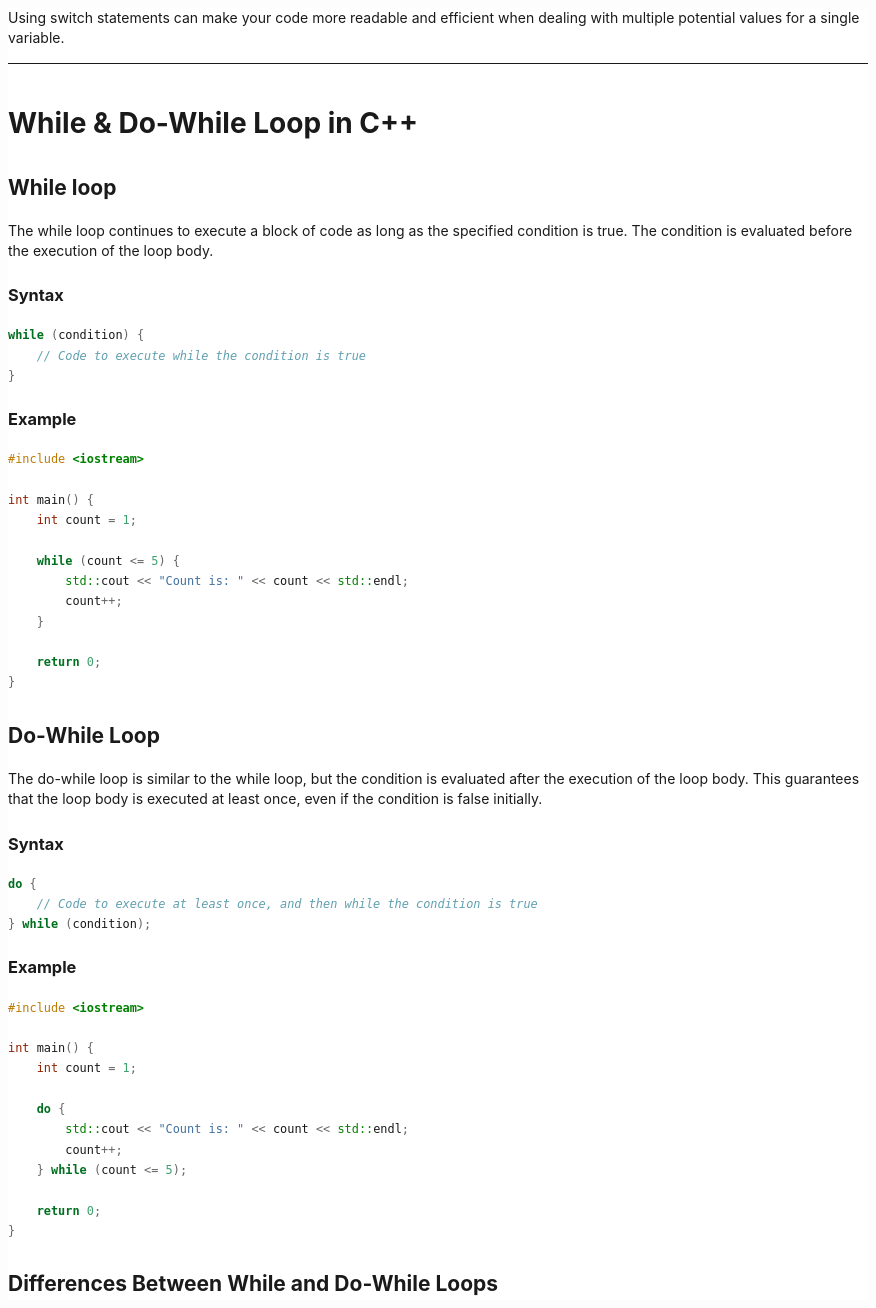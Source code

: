 Using switch statements can make your code more readable and efficient when dealing with multiple potential values for a single variable.

---
# While & Do-While Loop in C++ 

## While loop 
The while loop continues to execute a block of code as long as the specified condition is true. The condition is evaluated before the execution of the loop body.

### Syntax 
```cpp
while (condition) {
    // Code to execute while the condition is true
}
```
### Example 
```cpp
#include <iostream>

int main() {
    int count = 1;

    while (count <= 5) {
        std::cout << "Count is: " << count << std::endl;
        count++;
    }

    return 0;
}
```
## Do-While Loop 
The do-while loop is similar to the while loop, but the condition is evaluated after the execution of the loop body. This guarantees that the loop body is executed at least once, even if the condition is false initially.

### Syntax 
```cpp 
do {
    // Code to execute at least once, and then while the condition is true
} while (condition);
```

### Example 
```cpp
#include <iostream>

int main() {
    int count = 1;

    do {
        std::cout << "Count is: " << count << std::endl;
        count++;
    } while (count <= 5);

    return 0;
}
```
## Differences Between While and Do-While Loops